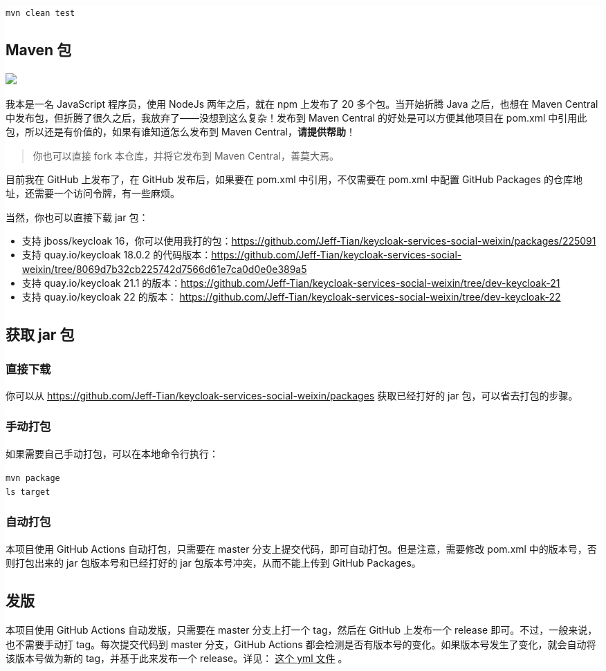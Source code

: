```shell script
mvn clean test
```

## Maven 包

[![](https://go.inversify.cn/api/dynamicimage?url=https://resume.jijiyy.me/zh-CN/jeff-tian/linked-in&width=332&height=242&version=v2)](https://www.linkedin.com/in/jeff~tian/)

我本是一名 JavaScript 程序员，使用 NodeJs 两年之后，就在 npm 上发布了 20 多个包。当开始折腾 Java 之后，也想在 Maven Central 中发布包，但折腾了很久之后，我放弃了——没想到这么复杂！发布到 Maven Central 的好处是可以方便其他项目在 pom.xml 中引用此包，所以还是有价值的，如果有谁知道怎么发布到 Maven Central，**请提供帮助**！

> 你也可以直接 fork 本仓库，并将它发布到 Maven Central，善莫大焉。

目前我在 GitHub 上发布了，在 GitHub 发布后，如果要在 pom.xml 中引用，不仅需要在 pom.xml 中配置 GitHub Packages 的仓库地址，还需要一个访问令牌，有一些麻烦。

当然，你也可以直接下载 jar 包：

- 支持 jboss/keycloak 16，你可以使用我打的包：https://github.com/Jeff-Tian/keycloak-services-social-weixin/packages/225091
- 支持 quay.io/keycloak 18.0.2 的代码版本：https://github.com/Jeff-Tian/keycloak-services-social-weixin/tree/8069d7b32cb225742d7566d61e7ca0d0e0e389a5
- 支持 quay.io/keycloak 21.1 的版本：https://github.com/Jeff-Tian/keycloak-services-social-weixin/tree/dev-keycloak-21
- 支持 quay.io/keycloak 22 的版本： https://github.com/Jeff-Tian/keycloak-services-social-weixin/tree/dev-keycloak-22

## 获取 jar 包

### 直接下载

你可以从 https://github.com/Jeff-Tian/keycloak-services-social-weixin/packages 获取已经打好的 jar 包，可以省去打包的步骤。

### 手动打包

如果需要自己手动打包，可以在本地命令行执行：

```shell
mvn package
ls target
```

### 自动打包

本项目使用 GitHub Actions 自动打包，只需要在 master 分支上提交代码，即可自动打包。但是注意，需要修改 pom.xml 中的版本号，否则打包出来的 jar 包版本号和已经打好的 jar 包版本号冲突，从而不能上传到 GitHub Packages。

## 发版

本项目使用 GitHub Actions 自动发版，只需要在 master 分支上打一个 tag，然后在 GitHub 上发布一个 release 即可。不过，一般来说，也不需要手动打 tag。每次提交代码到 master 分支，GitHub Actions 都会检测是否有版本号的变化。如果版本号发生了变化，就会自动将该版本号做为新的 tag，并基于此来发布一个 release。详见： [这个 yml 文件](.github/workflows/release.yml) 。
